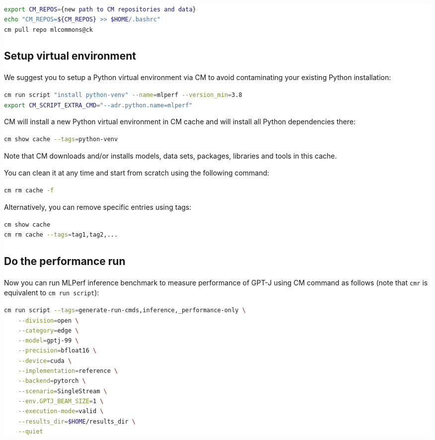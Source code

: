 ```bash
export CM_REPOS={new path to CM repositories and data}
echo "CM_REPOS=${CM_REPOS} >> $HOME/.bashrc"
cm pull repo mlcommons@ck
```



## Setup virtual environment

We suggest you to setup a Python virtual environment via CM to avoid contaminating your existing Python installation:

```bash
cm run script "install python-venv" --name=mlperf --version_min=3.8
export CM_SCRIPT_EXTRA_CMD="--adr.python.name=mlperf"
```

CM will install a new Python virtual environment in CM cache and will install all Python dependencies there:
```bash
cm show cache --tags=python-venv
```

Note that CM downloads and/or installs models, data sets, packages, libraries and tools in this cache.

You can clean it at any time and start from scratch using the following command:
```bash
cm rm cache -f
```

Alternatively, you can remove specific entries using tags:
```bash
cm show cache
cm rm cache --tags=tag1,tag2,...
```


## Do the performance run

Now you can run MLPerf inference benchmark to measure performance of GPT-J using CM command as follows
(note that `cmr` is equivalent to `cm run script`):

```bash
cm run script --tags=generate-run-cmds,inference,_performance-only \
    --division=open \
    --category=edge \
    --model=gptj-99 \
    --precision=bfloat16 \
    --device=cuda \
    --implementation=reference \
    --backend=pytorch \
    --scenario=SingleStream \
    --env.GPTJ_BEAM_SIZE=1 \
    --execution-mode=valid \
    --results_dir=$HOME/results_dir \
    --quiet
```
